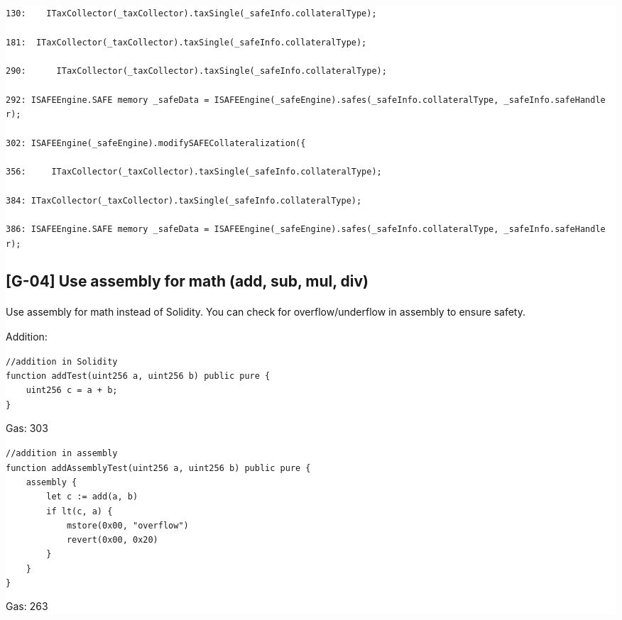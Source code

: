 ````solidity
130:    ITaxCollector(_taxCollector).taxSingle(_safeInfo.collateralType);

181:  ITaxCollector(_taxCollector).taxSingle(_safeInfo.collateralType);

290:      ITaxCollector(_taxCollector).taxSingle(_safeInfo.collateralType);

292: ISAFEEngine.SAFE memory _safeData = ISAFEEngine(_safeEngine).safes(_safeInfo.collateralType, _safeInfo.safeHandler);

302: ISAFEEngine(_safeEngine).modifySAFECollateralization({

356:     ITaxCollector(_taxCollector).taxSingle(_safeInfo.collateralType);

384: ITaxCollector(_taxCollector).taxSingle(_safeInfo.collateralType);

386: ISAFEEngine.SAFE memory _safeData = ISAFEEngine(_safeEngine).safes(_safeInfo.collateralType, _safeInfo.safeHandler);

````

<a name='g-04'></a>

## [G-04] Use assembly for math (add, sub, mul, div)

Use assembly for math instead of Solidity. You can check for overflow/underflow in assembly to ensure safety.

Addition:

```solidity
//addition in Solidity
function addTest(uint256 a, uint256 b) public pure {
    uint256 c = a + b;
}
```

Gas: 303

```solidity
//addition in assembly
function addAssemblyTest(uint256 a, uint256 b) public pure {
    assembly {
        let c := add(a, b)
        if lt(c, a) {
            mstore(0x00, "overflow")
            revert(0x00, 0x20)
        }
    }
}

```

Gas: 263
